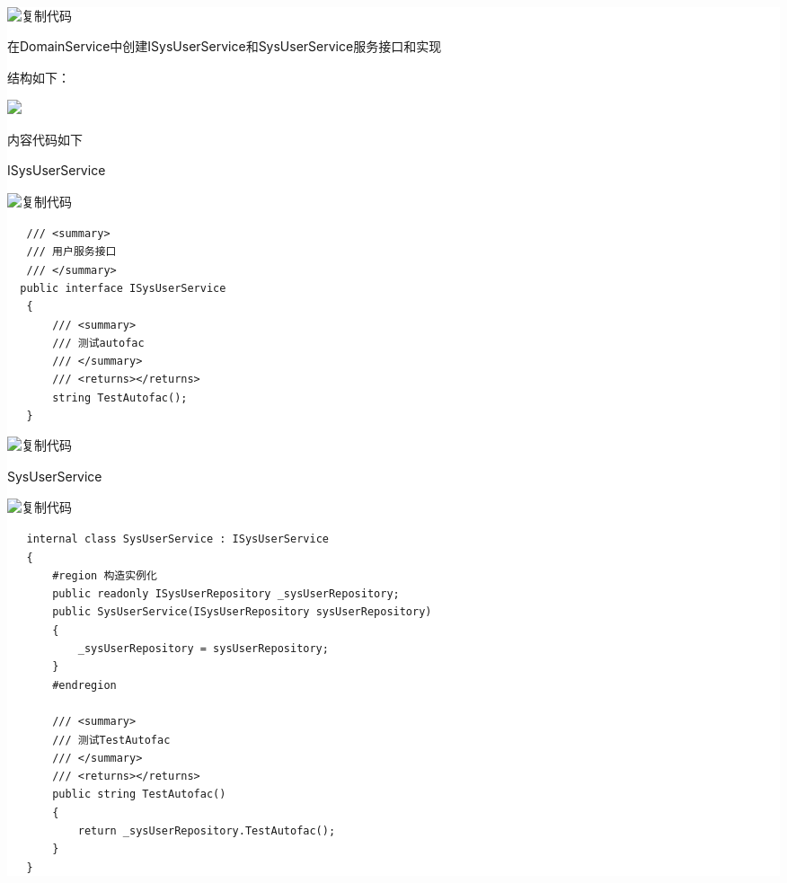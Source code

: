 ![复制代码](https://assets.cnblogs.com/images/copycode.gif)

在DomainService中创建ISysUserService和SysUserService服务接口和实现

结构如下：

![](https://img2024.cnblogs.com/blog/1158526/202409/1158526-20240929154035529-138006509.png)

内容代码如下

ISysUserService

![复制代码](https://assets.cnblogs.com/images/copycode.gif)

```
   /// <summary>
   /// 用户服务接口
   /// </summary>
  public interface ISysUserService
   {
       /// <summary>
       /// 测试autofac
       /// </summary>
       /// <returns></returns>
       string TestAutofac();
   }
```

![复制代码](https://assets.cnblogs.com/images/copycode.gif)

SysUserService

![复制代码](https://assets.cnblogs.com/images/copycode.gif)

```
   internal class SysUserService : ISysUserService
   {
       #region 构造实例化
       public readonly ISysUserRepository _sysUserRepository;
       public SysUserService(ISysUserRepository sysUserRepository)
       {
           _sysUserRepository = sysUserRepository;
       }
       #endregion

       /// <summary>
       /// 测试TestAutofac
       /// </summary>
       /// <returns></returns>
       public string TestAutofac()
       {
           return _sysUserRepository.TestAutofac();
       }
   }
```

